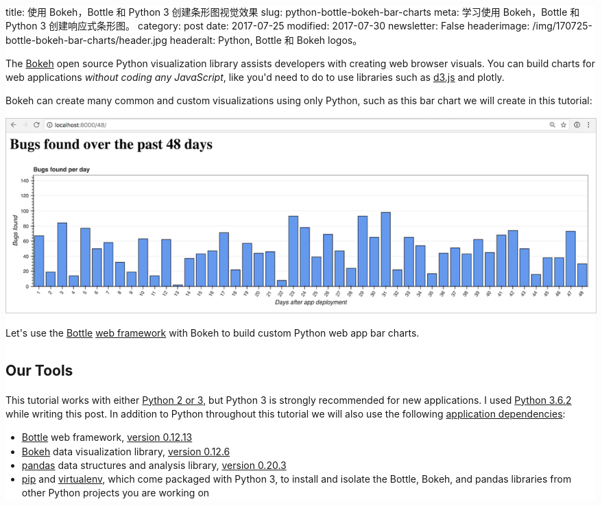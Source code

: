 title: 使用 Bokeh，Bottle 和 Python 3 创建条形图视觉效果
slug: python-bottle-bokeh-bar-charts
meta: 学习使用 Bokeh，Bottle 和 Python 3 创建响应式条形图。
category: post
date: 2017-07-25
modified: 2017-07-30
newsletter: False
headerimage: /img/170725-bottle-bokeh-bar-charts/header.jpg
headeralt: Python, Bottle 和 Bokeh logos。


The [Bokeh](/bokeh.html) open source Python visualization library assists 
developers with creating web browser visuals. You can build charts for 
web applications *without coding any JavaScript*, like you'd need to do
to use libraries such as [d3.js](https://d3js.org/) and plotly.

Bokeh can create many common and custom visualizations using only
Python, such as this bar chart we will create in this tutorial:

<img src="/img/170725-bottle-bokeh-bar-charts/chart-example-48.png" width="100%" class="technical-diagram img-rounded" style="border:1px solid #ccc" alt="Responsive Bokeh bar chart with 48 bars.">

Let's use the 
[Bottle](/bottle.html) [web framework](/web-frameworks.html) with Bokeh to 
build custom Python web app bar charts.


## Our Tools
This tutorial works with either [Python 2 or 3](/python-2-or-3.html), 
but Python 3 is strongly recommended for new applications. I used
[Python 3.6.2](https://www.python.org/downloads/release/python-362/) while 
writing this post. In addition to Python throughout this tutorial we 
will also use the following 
[application dependencies](/application-dependencies.html): 

* [Bottle](/bottle.html) web framework, 
  [version 0.12.13](https://github.com/bottlepy/bottle/tree/0.12.13)
* [Bokeh](/bokeh.html) data visualization library, 
  [version 0.12.6](https://github.com/bokeh/bokeh/releases/tag/0.12.6)
* [pandas](/pandas.html) data structures and analysis library, 
  [version 0.20.3](https://github.com/pandas-dev/pandas/releases/tag/v0.20.3)
* [pip](https://pip.pypa.io/en/stable/) and 
  [virtualenv](https://virtualenv.pypa.io/en/latest/), which come
  packaged with Python 3, to install and isolate the Bottle, Bokeh,
  and pandas libraries from other Python projects you are working on
